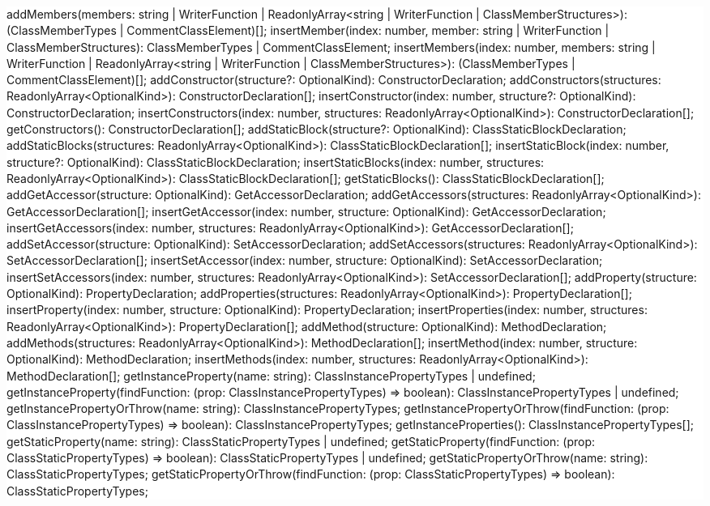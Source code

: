   addMembers(members: string | WriterFunction | ReadonlyArray<string | WriterFunction | ClassMemberStructures>): (ClassMemberTypes | CommentClassElement)[];
  insertMember(index: number, member: string | WriterFunction | ClassMemberStructures): ClassMemberTypes | CommentClassElement;
  insertMembers(index: number, members: string | WriterFunction | ReadonlyArray<string | WriterFunction | ClassMemberStructures>): (ClassMemberTypes | CommentClassElement)[];
  addConstructor(structure?: OptionalKind<ConstructorDeclarationStructure>): ConstructorDeclaration;
  addConstructors(structures: ReadonlyArray<OptionalKind<ConstructorDeclarationStructure>>): ConstructorDeclaration[];
  insertConstructor(index: number, structure?: OptionalKind<ConstructorDeclarationStructure>): ConstructorDeclaration;
  insertConstructors(index: number, structures: ReadonlyArray<OptionalKind<ConstructorDeclarationStructure>>): ConstructorDeclaration[];
  getConstructors(): ConstructorDeclaration[];
  addStaticBlock(structure?: OptionalKind<ClassStaticBlockDeclarationStructure>): ClassStaticBlockDeclaration;
  addStaticBlocks(structures: ReadonlyArray<OptionalKind<ClassStaticBlockDeclarationStructure>>): ClassStaticBlockDeclaration[];
  insertStaticBlock(index: number, structure?: OptionalKind<ClassStaticBlockDeclarationStructure>): ClassStaticBlockDeclaration;
  insertStaticBlocks(index: number, structures: ReadonlyArray<OptionalKind<ClassStaticBlockDeclarationStructure>>): ClassStaticBlockDeclaration[];
  getStaticBlocks(): ClassStaticBlockDeclaration[];
  addGetAccessor(structure: OptionalKind<GetAccessorDeclarationStructure>): GetAccessorDeclaration;
  addGetAccessors(structures: ReadonlyArray<OptionalKind<GetAccessorDeclarationStructure>>): GetAccessorDeclaration[];
  insertGetAccessor(index: number, structure: OptionalKind<GetAccessorDeclarationStructure>): GetAccessorDeclaration;
  insertGetAccessors(index: number, structures: ReadonlyArray<OptionalKind<GetAccessorDeclarationStructure>>): GetAccessorDeclaration[];
  addSetAccessor(structure: OptionalKind<SetAccessorDeclarationStructure>): SetAccessorDeclaration;
  addSetAccessors(structures: ReadonlyArray<OptionalKind<SetAccessorDeclarationStructure>>): SetAccessorDeclaration[];
  insertSetAccessor(index: number, structure: OptionalKind<SetAccessorDeclarationStructure>): SetAccessorDeclaration;
  insertSetAccessors(index: number, structures: ReadonlyArray<OptionalKind<SetAccessorDeclarationStructure>>): SetAccessorDeclaration[];
  addProperty(structure: OptionalKind<PropertyDeclarationStructure>): PropertyDeclaration;
  addProperties(structures: ReadonlyArray<OptionalKind<PropertyDeclarationStructure>>): PropertyDeclaration[];
  insertProperty(index: number, structure: OptionalKind<PropertyDeclarationStructure>): PropertyDeclaration;
  insertProperties(index: number, structures: ReadonlyArray<OptionalKind<PropertyDeclarationStructure>>): PropertyDeclaration[];
  addMethod(structure: OptionalKind<MethodDeclarationStructure>): MethodDeclaration;
  addMethods(structures: ReadonlyArray<OptionalKind<MethodDeclarationStructure>>): MethodDeclaration[];
  insertMethod(index: number, structure: OptionalKind<MethodDeclarationStructure>): MethodDeclaration;
  insertMethods(index: number, structures: ReadonlyArray<OptionalKind<MethodDeclarationStructure>>): MethodDeclaration[];
  getInstanceProperty(name: string): ClassInstancePropertyTypes | undefined;
  getInstanceProperty(findFunction: (prop: ClassInstancePropertyTypes) => boolean): ClassInstancePropertyTypes | undefined;
  getInstancePropertyOrThrow(name: string): ClassInstancePropertyTypes;
  getInstancePropertyOrThrow(findFunction: (prop: ClassInstancePropertyTypes) => boolean): ClassInstancePropertyTypes;
  getInstanceProperties(): ClassInstancePropertyTypes[];
  getStaticProperty(name: string): ClassStaticPropertyTypes | undefined;
  getStaticProperty(findFunction: (prop: ClassStaticPropertyTypes) => boolean): ClassStaticPropertyTypes | undefined;
  getStaticPropertyOrThrow(name: string): ClassStaticPropertyTypes;
  getStaticPropertyOrThrow(findFunction: (prop: ClassStaticPropertyTypes) => boolean): ClassStaticPropertyTypes;